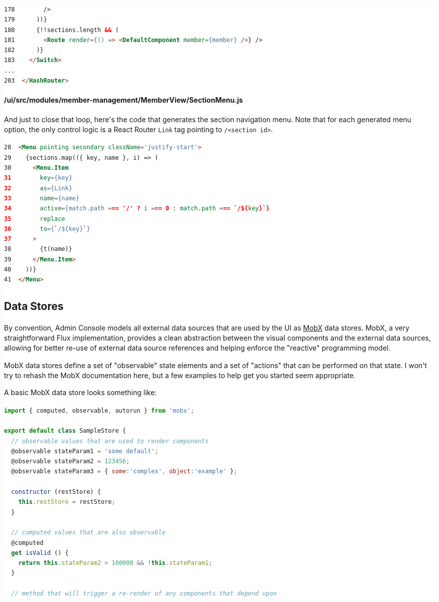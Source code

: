 ```html
178        />
179      ))}
180      {!!sections.length && (
181        <Route render={() => <DefaultComponent member={member} />} />
182      )}
183    </Switch>
...
203  </HashRouter>
```

#### /ui/src/modules/member-management/MemberView/SectionMenu.js
And just to close that loop, here's the code that generates the section navigation menu.  Note that for each generated menu option, the only control logic is a React Router `Link` tag pointing to `/<section id>`.
```html
28  <Menu pointing secondary className='justify-start'>
29    {sections.map(({ key, name }, i) => (
30      <Menu.Item
31        key={key}
32        as={Link}
33        name={name}
34        active={match.path === '/' ? i === 0 : match.path === `/${key}`}
35        replace
36        to={`/${key}`}
37      >
38        {t(name)}
39      </Menu.Item>
40    ))}
41  </Menu>
```

## Data Stores
By convention, Admin Console models all external data sources that are used by the UI as [MobX](https://mobx.js.org/index.html) data stores.  MobX, a very straightforward Flux implementation, provides a clean abstraction between the visual components and the external data sources, allowing for better re-use of external data source references and helping enforce the "reactive" programming model.

MobX data stores define a set of "observable" state elements and a set of "actions" that can be performed on that state.  I won't try to rehash the MobX documentation here, but a few examples to help get you started seem appropriate.

A basic MobX data store looks something like:

```javascript
import { computed, observable, autorun } from 'mobx';

export default class SampleStore {
  // observable values that are used to render components
  @observable stateParam1 = 'some default';
  @observable stateParam2 = 123456;
  @observable stateParam3 = { some:'complex', object:'example' };
  
  constructor (restStore) {
    this.restStore = restStore;
  }
  
  // computed values that are also observable
  @computed
  get isValid () {
    return this.stateParam2 > 100000 && !this.stateParam1;
  }
  
  // method that will trigger a re-render of any components that depend upon
```